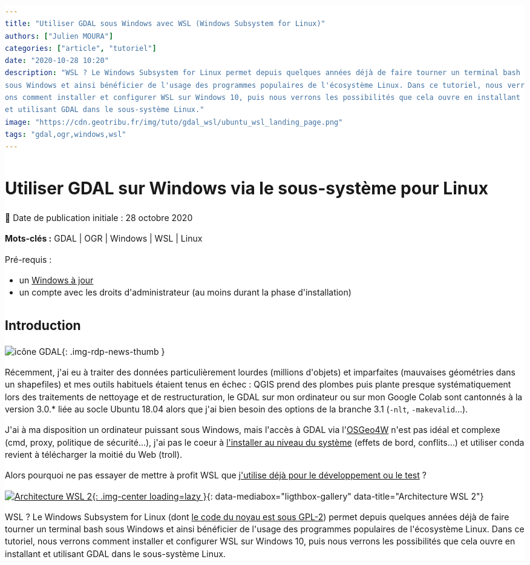 ```yaml
---
title: "Utiliser GDAL sous Windows avec WSL (Windows Subsystem for Linux)"
authors: ["Julien MOURA"]
categories: ["article", "tutoriel"]
date: "2020-10-28 10:20"
description: "WSL ? Le Windows Subsystem for Linux permet depuis quelques années déjà de faire tourner un terminal bash sous Windows et ainsi bénéficier de l'usage des programmes populaires de l'écosystème Linux. Dans ce tutoriel, nous verrons comment installer et configurer WSL sur Windows 10, puis nous verrons les possibilités que cela ouvre en installant et utilisant GDAL dans le sous-système Linux."
image: "https://cdn.geotribu.fr/img/tuto/gdal_wsl/ubuntu_wsl_landing_page.png"
tags: "gdal,ogr,windows,wsl"
---
```


# Utiliser GDAL sur Windows via le sous-système pour Linux

:calendar: Date de publication initiale : 28 octobre 2020

**Mots-clés :** GDAL | OGR | Windows | WSL | Linux

Pré-requis :

- un [Windows à jour](#version-minimale-de-windows)
- un compte avec les droits d'administrateur (au moins durant la phase d'installation)

## Introduction

![icône GDAL](https://cdn.geotribu.fr/img/logos-icones/logiciels_librairies/gdal.png "logo GDAL"){: .img-rdp-news-thumb }

Récemment, j'ai eu à traiter des données particulièrement lourdes (millions d'objets) et imparfaites (mauvaises géométries dans un shapefiles) et mes outils habituels étaient tenus en échec : QGIS prend des plombes puis plante presque systématiquement lors des traitements de nettoyage et de restructuration, le GDAL sur mon ordinateur ou sur mon Google Colab sont cantonnés à la version 3.0.* liée au socle Ubuntu 18.04 alors que j'ai bien besoin des options de la branche 3.1 (`-nlt`, `-makevalid`...).

J'ai à ma disposition un ordinateur puissant sous Windows, mais l'accès à GDAL via l'[OSGeo4W](/articles/2020/2020-07-03_deploy_qgis_windows/) n'est pas idéal et complexe (cmd, proxy, politique de sécurité...), j'ai pas le coeur à [l'installer au niveau du système](/articles/2013/art_2013-09-26/#installer-gdalogr) (effets de bord, conflits...) et utiliser conda revient à télécharger la moitié du Web (troll).

Alors pourquoi ne pas essayer de mettre à profit WSL que [j'utilise déjà pour le développement ou le test](https://twitter.com/geojulien/status/1139811447414775808) ?

[![Architecture WSL 2](https://cdn.geotribu.fr/img/tuto/gdal_wsl/wsl2_architecture.png "UArchitecture WSL 2"){: .img-center loading=lazy }](https://cdn.geotribu.fr/img/tuto/gdal_wsl/wsl2_architecture.png){: data-mediabox="ligthbox-gallery" data-title="Architecture WSL 2"}

WSL ? Le Windows Subsystem for Linux (dont [le code du noyau est sous GPL-2](https://github.com/microsoft/WSL2-Linux-Kernel)) permet depuis quelques années déjà de faire tourner un terminal bash sous Windows et ainsi bénéficier de l'usage des programmes populaires de l'écosystème Linux. Dans ce tutoriel, nous verrons comment installer et configurer WSL sur Windows 10, puis nous verrons les possibilités que cela ouvre en installant et utilisant GDAL dans le sous-système Linux.


[ogr2ogr]: https://gdal.org/programs/ogr2ogr.html
[ogrinfo]: https://gdal.org/programs/ogrinfo.html